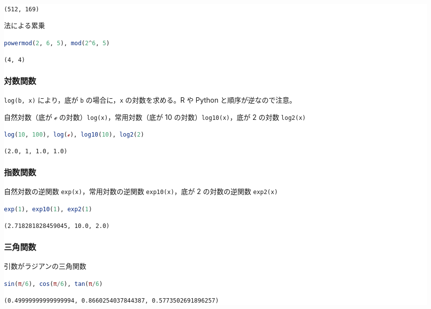 


    (512, 169)



法による累乗


```julia
powermod(2, 6, 5), mod(2^6, 5)
```




    (4, 4)



### 対数関数

`log(b, x)` により，底が `b` の場合に，`x` の対数を求める。R や Python と順序が逆なので注意。

自然対数（底が ℯ の対数）`log(x)`，常用対数（底が 10 の対数）`log10(x)`，底が 2 の対数 `log2(x)`


```julia
log(10, 100), log(ℯ), log10(10), log2(2)
```




    (2.0, 1, 1.0, 1.0)



### 指数関数

自然対数の逆関数 `exp(x)`，常用対数の逆関数 `exp10(x)`，底が 2 の対数の逆関数 `exp2(x)`


```julia
exp(1), exp10(1), exp2(1)
```




    (2.718281828459045, 10.0, 2.0)



### 三角関数

引数がラジアンの三角関数


```julia
sin(π/6), cos(π/6), tan(π/6)
```




    (0.49999999999999994, 0.8660254037844387, 0.5773502691896257)


